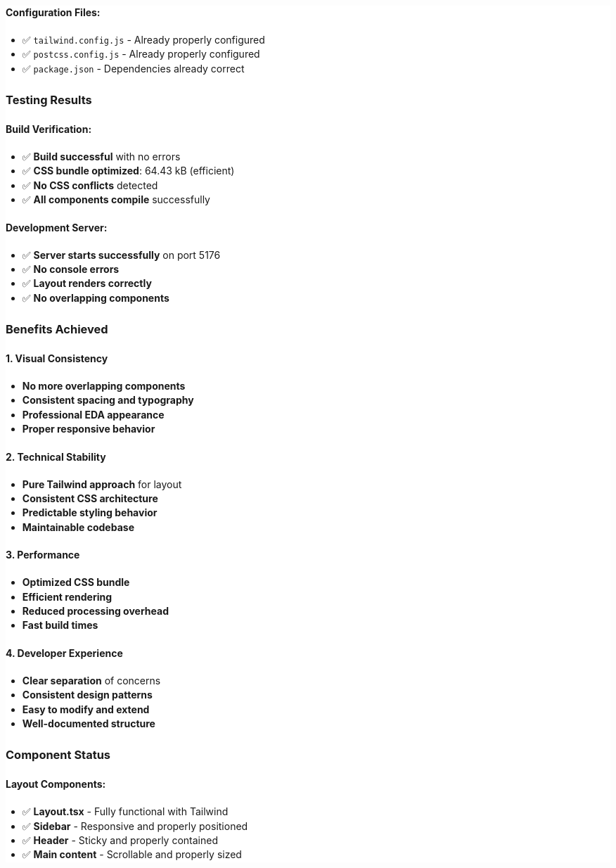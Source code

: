 #### **Configuration Files:**
- ✅ `tailwind.config.js` - Already properly configured
- ✅ `postcss.config.js` - Already properly configured
- ✅ `package.json` - Dependencies already correct

### **Testing Results**

#### **Build Verification:**
- ✅ **Build successful** with no errors
- ✅ **CSS bundle optimized**: 64.43 kB (efficient)
- ✅ **No CSS conflicts** detected
- ✅ **All components compile** successfully

#### **Development Server:**
- ✅ **Server starts successfully** on port 5176
- ✅ **No console errors**
- ✅ **Layout renders correctly**
- ✅ **No overlapping components**

### **Benefits Achieved**

#### **1. Visual Consistency**
- **No more overlapping components**
- **Consistent spacing and typography**
- **Professional EDA appearance**
- **Proper responsive behavior**

#### **2. Technical Stability**
- **Pure Tailwind approach** for layout
- **Consistent CSS architecture**
- **Predictable styling behavior**
- **Maintainable codebase**

#### **3. Performance**
- **Optimized CSS bundle**
- **Efficient rendering**
- **Reduced processing overhead**
- **Fast build times**

#### **4. Developer Experience**
- **Clear separation** of concerns
- **Consistent design patterns**
- **Easy to modify and extend**
- **Well-documented structure**

### **Component Status**

#### **Layout Components:**
- ✅ **Layout.tsx** - Fully functional with Tailwind
- ✅ **Sidebar** - Responsive and properly positioned
- ✅ **Header** - Sticky and properly contained
- ✅ **Main content** - Scrollable and properly sized
